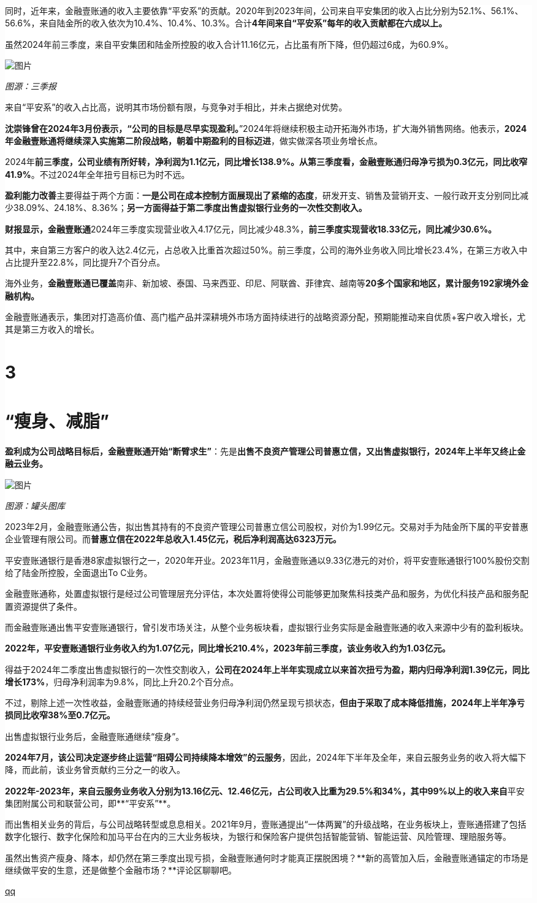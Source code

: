 同时，近年来，金融壹账通的收入主要依靠“平安系”的贡献。2020年到2023年间，公司来自平安集团的收入占比分别为52.1%、56.1%、56.6%，来自陆金所的收入依次为10.4%、10.4%、10.3%。合计**4年间来自“平安系”每年的收入贡献都在六成以上。**

虽然2024年前三季度，来自平安集团和陆金所控股的收入合计11.16亿元，占比虽有所下降，但仍超过6成，为60.9%。

![图片](https://inews.gtimg.com/om_bt/OedYk6zf8_Id1FJr7pyNyQo6nlD-w8fFrh9-jbyfq5CYcAA/641)

*图源：三季报*

来自“平安系”的收入占比高，说明其市场份额有限，与竞争对手相比，并未占据绝对优势。

**沈崇锋曾在2024年3月份表示，“公司的目标是尽早实现盈利。**”2024年将继续积极主动开拓海外市场，扩大海外销售网络。他表示，**2024年金融壹账通将继续深入实施第二阶段战略，朝着中期盈利的目标迈进**，做实做深各项业务增长点。

2024年**前三季度，公司业绩有所好转，净利润为1.1亿元，同比增长138.9%。**从**第三季度看，金融壹账通归母净亏损为0.3亿元，同比收窄41.9%**。不过2024年全年扭亏目标已为时不远。

**盈利能力改善**主要得益于两个方面：**一是公司在成本控制方面展现出了紧缩的态度**，研发开支、销售及营销开支、一般行政开支分别同比减少38.09%、24.18%、8.36%；**另一方面得益于第二季度出售虚拟银行业务的一次性交割收入。**

**财报显示，金融壹账通**2024年三季度实现营业收入4.17亿元，同比减少48.3%，**前三季度实现营收18.33亿元，同比减少30.6%。**

其中，来自第三方客户的收入达2.4亿元，占总收入比重首次超过50%。前三季度，公司的海外业务收入同比增长23.4%，在第三方收入中占比提升至22.8%，同比提升7个百分点。

海外业务，**金融壹账通已覆盖**南非、新加坡、泰国、马来西亚、印尼、阿联酋、菲律宾、越南等**20多个国家和地区，累计服务192家境外金融机构。**

金融壹账通表示，集团对打造高价值、高门槛产品并深耕境外市场方面持续进行的战略资源分配，预期能推动来自优质+客户收入增长，尤其是第三方收入的增长。

**3**
=====

**“瘦身、减脂”**
===========

**盈利成为公司战略目标后，金融壹账通开始“断臂求生”**：先是**出售不良资产管理公司普惠立信，又出售虚拟银行，2024年上半年又终止金融云业务。**

![图片](https://inews.gtimg.com/om_bt/OOS0uO123vwKfab-RetIp3qbbPzHAkwldu2MJhL84-sK8AA/641)

*图源：罐头图库*

2023年2月，金融壹账通公告，拟出售其持有的不良资产管理公司普惠立信公司股权，对价为1.99亿元。交易对手为陆金所下属的平安普惠企业管理有限公司。而**普惠立信在2022年总收入1.45亿元，税后净利润高达6323万元。**

平安壹账通银行是香港8家虚拟银行之一，2020年开业。2023年11月，金融壹账通以9.33亿港元的对价，将平安壹账通银行100%股份交割给了陆金所控股，全面退出To C业务。

金融壹账通称，处置虚拟银行是经过公司管理层充分评估，本次处置将使得公司能够更加聚焦科技类产品和服务，为优化科技产品和服务配置资源提供了条件。

而金融壹账通出售平安壹账通银行，曾引发市场关注，从整个业务板块看，虚拟银行业务实际是金融壹账通的收入来源中少有的盈利板块。

**2022年，平安壹账通银行业务收入约为1.07亿元，同比增长210.4%，2023年前三季度，该业务收入约为1.03亿元。**

得益于2024年二季度出售虚拟银行的一次性交割收入，**公司在2024年上半年实现成立以来首次扭亏为盈，期内归母净利润1.39亿元，同比增长173%**，归母净利润率为9.8%，同比上升20.2个百分点。

不过，剔除上述一次性收益，金融壹账通的持续经营业务归母净利润仍然呈现亏损状态，**但由于采取了成本降低措施，2024年上半年净亏损同比收窄38%至0.7亿元。**

出售虚拟银行业务后，金融壹账通继续“瘦身”。

**2024年7月，该公司决定逐步终止运营“阻碍公司持续降本增效”的云服务**，因此，2024年下半年及全年，来自云服务业务的收入将大幅下降，而此前，该业务曾贡献约三分之一的收入。

**2022年-2023年，来自云服务业务收入分别为13.16亿元、12.46亿元，占公司收入比重为29.5%和34%，其中99%以上的收入来自**平安集团附属公司和联营公司，即**“平安系”**。

而出售相关业务的背后，与公司战略转型或息息相关。2021年9月，壹账通提出“一体两翼”的升级战略，在业务板块上，壹账通搭建了包括数字化银行、数字化保险和加马平台在内的三大业务板块，为银行和保险客户提供包括智能营销、智能运营、风险管理、理赔服务等。

虽然出售资产瘦身、降本，却仍然在第三季度出现亏损，金融壹账通何时才能真正摆脱困境？**新的高管加入后，金融壹账通锚定的市场是继续做平安的生意，还是做整个金融市场？**评论区聊聊吧。

[qq](https://new.qq.com/rain/a/20250208A08R1C00)
